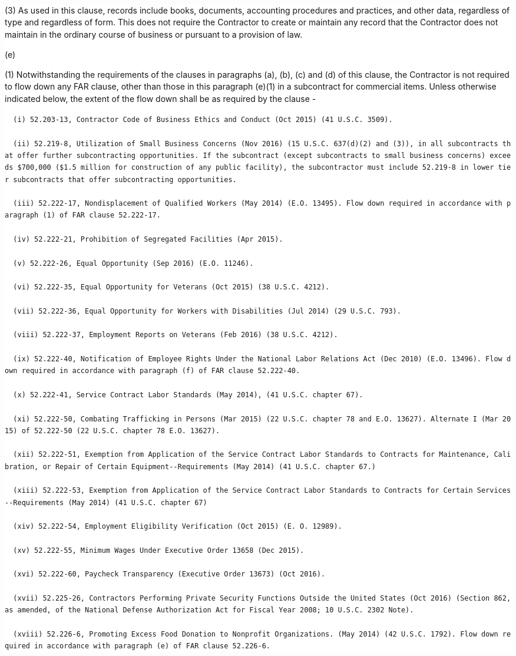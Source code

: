    (3) As used in this clause, records include books, documents, accounting procedures and practices, and other data, regardless of type and regardless of form. This does not require the Contractor to create or maintain any record that the Contractor does not maintain in the ordinary course of business or pursuant to a provision of law.

(e)

   (1) Notwithstanding the requirements of the clauses in paragraphs (a), (b), (c) and (d) of this clause, the Contractor is not required to flow down any FAR clause, other than those in this paragraph (e)(1) in a subcontract for commercial items. Unless otherwise indicated below, the extent of the flow down shall be as required by the clause -
      
      (i) 52.203-13, Contractor Code of Business Ethics and Conduct (Oct 2015) (41 U.S.C. 3509).

      (ii) 52.219-8, Utilization of Small Business Concerns (Nov 2016) (15 U.S.C. 637(d)(2) and (3)), in all subcontracts that offer further subcontracting opportunities. If the subcontract (except subcontracts to small business concerns) exceeds $700,000 ($1.5 million for construction of any public facility), the subcontractor must include 52.219-8 in lower tier subcontracts that offer subcontracting opportunities.

      (iii) 52.222-17, Nondisplacement of Qualified Workers (May 2014) (E.O. 13495). Flow down required in accordance with paragraph (1) of FAR clause 52.222-17.

      (iv) 52.222-21, Prohibition of Segregated Facilities (Apr 2015).

      (v) 52.222-26, Equal Opportunity (Sep 2016) (E.O. 11246).

      (vi) 52.222-35, Equal Opportunity for Veterans (Oct 2015) (38 U.S.C. 4212).

      (vii) 52.222-36, Equal Opportunity for Workers with Disabilities (Jul 2014) (29 U.S.C. 793).

      (viii) 52.222-37, Employment Reports on Veterans (Feb 2016) (38 U.S.C. 4212).

      (ix) 52.222-40, Notification of Employee Rights Under the National Labor Relations Act (Dec 2010) (E.O. 13496). Flow down required in accordance with paragraph (f) of FAR clause 52.222-40.

      (x) 52.222-41, Service Contract Labor Standards (May 2014), (41 U.S.C. chapter 67).

      (xi) 52.222-50, Combating Trafficking in Persons (Mar 2015) (22 U.S.C. chapter 78 and E.O. 13627). Alternate I (Mar 2015) of 52.222-50 (22 U.S.C. chapter 78 E.O. 13627).

      (xii) 52.222-51, Exemption from Application of the Service Contract Labor Standards to Contracts for Maintenance, Calibration, or Repair of Certain Equipment--Requirements (May 2014) (41 U.S.C. chapter 67.)

      (xiii) 52.222-53, Exemption from Application of the Service Contract Labor Standards to Contracts for Certain Services--Requirements (May 2014) (41 U.S.C. chapter 67)

      (xiv) 52.222-54, Employment Eligibility Verification (Oct 2015) (E. O. 12989).

      (xv) 52.222-55, Minimum Wages Under Executive Order 13658 (Dec 2015).

      (xvi) 52.222-60, Paycheck Transparency (Executive Order 13673) (Oct 2016).

      (xvii) 52.225-26, Contractors Performing Private Security Functions Outside the United States (Oct 2016) (Section 862, as amended, of the National Defense Authorization Act for Fiscal Year 2008; 10 U.S.C. 2302 Note).

      (xviii) 52.226-6, Promoting Excess Food Donation to Nonprofit Organizations. (May 2014) (42 U.S.C. 1792). Flow down required in accordance with paragraph (e) of FAR clause 52.226-6.
